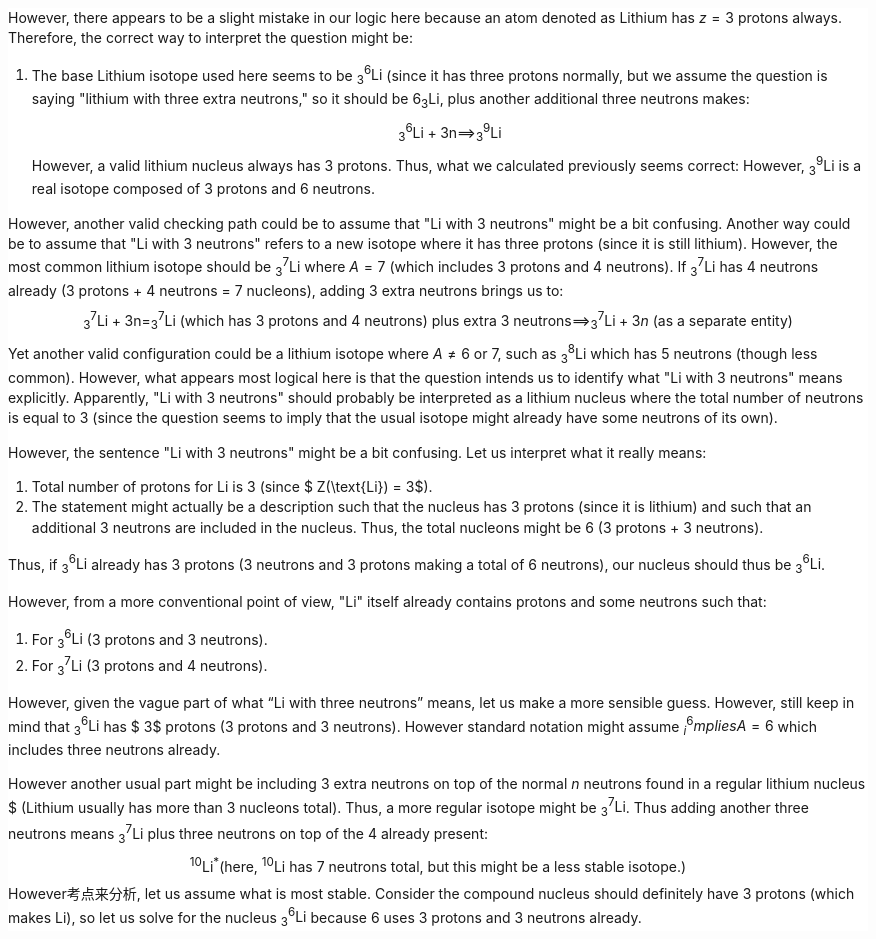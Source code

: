 However, there appears to be a slight mistake in our logic here because an atom denoted as Lithium has $z=3$ protons always. Therefore, the correct way to interpret the question might be:
1. The base Lithium isotope used here seems to be $^6_3\text{Li}$ (since it has three protons normally, but we assume the question is saying "lithium with three extra neutrons," so it should be $6_3\text{Li}$, plus another additional three neutrons makes:
$$
^6_3\text{Li} + 3 \text{n} \implies ^9_3\text{Li}
$$
However, a valid lithium nucleus always has $3$ protons. Thus, what we calculated previously seems correct:
However, $^9_3\text{Li}$ is a real isotope composed of $3$ protons and $6$ neutrons.

However, another valid checking path could be to assume that "Li with 3 neutrons" might be a bit confusing. Another way could be to assume that "Li with 3 neutrons" refers to a new isotope where it has three protons (since it is still lithium). However, the most common lithium isotope should be $^7_3\text{Li}$ where $A=7$ (which includes $3$ protons and $4$ neutrons). If $^7_3\text{Li}$ has $4$ neutrons already (3 protons + 4 neutrons = 7 nucleons), adding $3$ extra neutrons brings us to:
$$
^7_3\text{Li} + 3\text{n} = ^7_3\text{Li} \text{ (which has 3 protons and 4 neutrons) plus extra 3 neutrons} \implies ^7_3\text{Li} + 3n \text{ (as a separate entity)}
$$
Yet another valid configuration could be a lithium isotope where $A \neq 6$ or $7$, such as $^8_3\text{Li}$ which has $5$ neutrons (though less common). However, what appears most logical here is that the question intends us to identify what "Li with 3 neutrons" means explicitly. Apparently, "Li with 3 neutrons" should probably be interpreted as a lithium nucleus where the total number of neutrons is equal to $3$ (since the question seems to imply that the usual isotope might already have some neutrons of its own).

However, the sentence "Li with 3 neutrons" might be a bit confusing. Let us interpret what it really means:
1) Total number of protons for Li is $3$ (since $ Z(\text{Li}) = 3$).
2) The statement might actually be a description such that the nucleus has $3$ protons (since it is lithium) and such that an additional $3$ neutrons are included in the nucleus. Thus, the total nucleons might be $6$ ($3$ protons + $3$ neutrons).

Thus, if $^6_3\text{Li}$ already has $3$ protons ($3$ neutrons and $3$ protons making a total of $6$ neutrons), our nucleus should thus be $^6_3\text{Li}$. 

However, from a more conventional point of view, "Li" itself already contains protons and some neutrons such that:
1) For $^6_3\text{Li}$ ($3$ protons and $3$ neutrons).
2) For $^7_3\text{Li}$ ($3$ protons and $4$ neutrons).

However, given the vague part of what “Li with three neutrons” means, let us make a more sensible guess. However, still keep in mind that $^6_3\text{Li}$ has $ 3$ protons ($3$ protons and $3$ neutrons). However standard notation might assume $^6_implies{A = 6}$ which includes three neutrons already. 

However another usual part might be including $3$ extra neutrons on top of the normal $n$ neutrons found in a regular lithium nucleus $ $(\text{Lithium usually has more than $3$ nucleons total})$. Thus, a more regular isotope might be $^7_3\text{Li}$. Thus adding another three neutrons means $^7_3\text{Li}$ plus three neutrons on top of the $4$ already present:
$$
^{10}\text{Li}^{*} (\text{here, $^{10}\text{Li}$ has $7$ neutrons total, but this might be a less stable isotope.})
$$
However考点来分析, let us assume what is most stable.
Consider the compound nucleus should definitely have $3$ protons (which makes $\text{Li}$), so let us solve for the nucleus $^{6}_{3}\text{Li}$ because $6$ uses $3$ protons and $3$ neutrons already.
